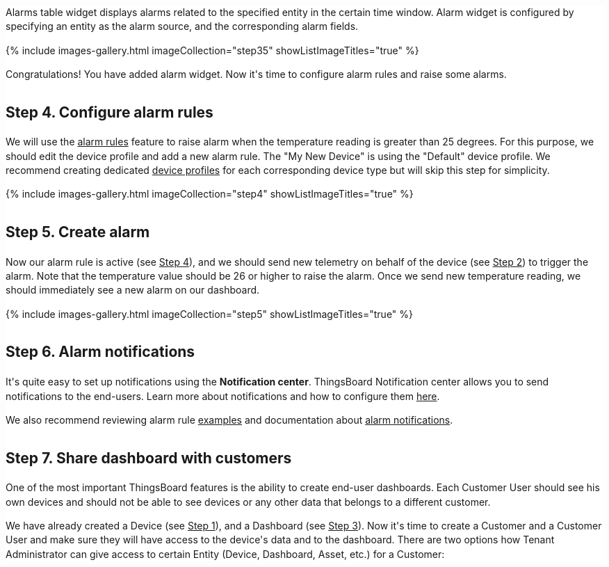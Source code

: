 Alarms table widget displays alarms related to the specified entity in the certain time window.
Alarm widget is configured by specifying an entity as the alarm source, and the corresponding alarm fields.

{% include images-gallery.html imageCollection="step35" showListImageTitles="true" %}

Congratulations! You have added alarm widget. Now it's time to configure alarm rules and raise some alarms. 

## Step 4. Configure alarm rules

We will use the [alarm rules](/docs/{{docsPrefix}}user-guide/device-profiles/#alarm-rules) feature to raise alarm when the temperature reading is greater than 25 degrees.
For this purpose, we should edit the device profile and add a new alarm rule. 
The "My New Device" is using the "Default" device profile.
We recommend creating dedicated [device profiles](/docs/{{docsPrefix}}user-guide/device-profiles/) for each corresponding device type but will skip this step for simplicity.

{% include images-gallery.html imageCollection="step4" showListImageTitles="true" %}

## Step 5. Create alarm

Now our alarm rule is active (see [Step 4](#step-4-configure-alarm-rules)),
and we should send new telemetry on behalf of the device (see [Step 2](#step-2-connect-device)) to trigger the alarm.
Note that the temperature value should be 26 or higher to raise the alarm. Once we send new temperature reading, we should immediately see a new alarm on our dashboard.

{% include images-gallery.html imageCollection="step5" showListImageTitles="true" %}

## Step 6. Alarm notifications

It's quite easy to set up notifications using the **Notification center**. ThingsBoard Notification center allows you to send notifications to the end-users.
Learn more about notifications and how to configure them [here](/docs/{{docsPrefix}}user-guide/notifications/).

We also recommend reviewing alarm rule [examples](/docs/{{docsPrefix}}user-guide/device-profiles/#alarm-rules)
and documentation about [alarm notifications](/docs/{{docsPrefix}}user-guide/device-profiles/#notifications-about-alarms).

## Step 7. Share dashboard with customers

One of the most important ThingsBoard features is the ability to create end-user dashboards.
Each Customer User should see his own devices and should not be able to see devices or any other data that belongs to a different customer. 

We have already created a Device (see [Step 1](#step-1-provision-device)), and a Dashboard (see [Step 3](#step-3-create-dashboard)).
Now it's time to create a Customer and a Customer User and make sure they will have access to the device's data and to the dashboard.
There are two options how Tenant Administrator can give access to certain Entity (Device, Dashboard, Asset, etc.) for a Customer:
